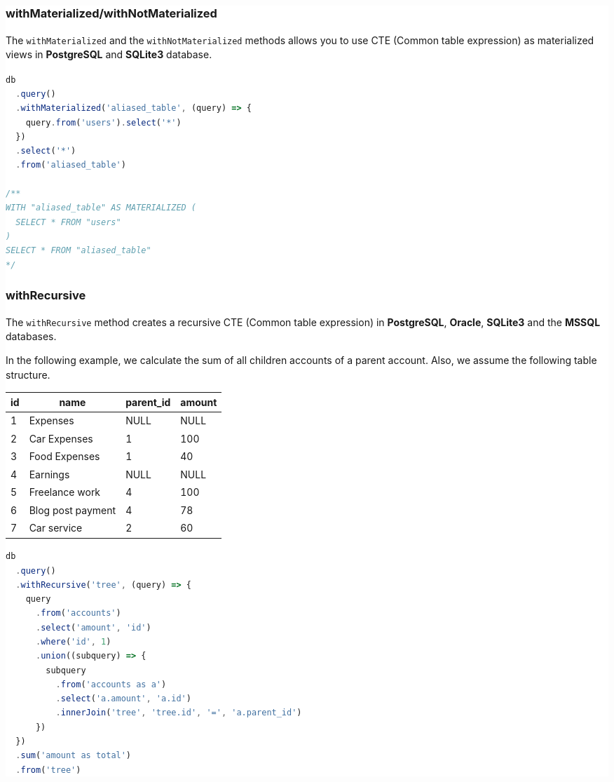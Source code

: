 ### withMaterialized/withNotMaterialized
The `withMaterialized` and the `withNotMaterialized` methods allows you to use CTE (Common table expression) as materialized views in **PostgreSQL** and **SQLite3** database.

```ts
db
  .query()
  .withMaterialized('aliased_table', (query) => {
    query.from('users').select('*')
  })
  .select('*')
  .from('aliased_table')

/**
WITH "aliased_table" AS MATERIALIZED (
  SELECT * FROM "users"
)
SELECT * FROM "aliased_table"
*/
```

### withRecursive
The `withRecursive` method creates a recursive CTE (Common table expression) in **PostgreSQL**, **Oracle**, **SQLite3** and the **MSSQL** databases.

In the following example, we calculate the sum of all children accounts of a parent account. Also, we assume the following table structure.

| id | name              | parent_id | amount |
|----|-------------------|-----------|--------|
|  1 | Expenses          |      NULL |   NULL |
|  2 | Car Expenses      |         1 |    100 |
|  3 | Food Expenses     |         1 |     40 |
|  4 | Earnings          |      NULL |   NULL |
|  5 | Freelance work    |         4 |    100 |
|  6 | Blog post payment |         4 |     78 |
|  7 | Car service       |         2 |     60 |

```ts
db
  .query()
  .withRecursive('tree', (query) => {
    query
      .from('accounts')
      .select('amount', 'id')
      .where('id', 1)
      .union((subquery) => {
        subquery
          .from('accounts as a')
          .select('a.amount', 'a.id')
          .innerJoin('tree', 'tree.id', '=', 'a.parent_id')
      })
  })
  .sum('amount as total')
  .from('tree')
```
